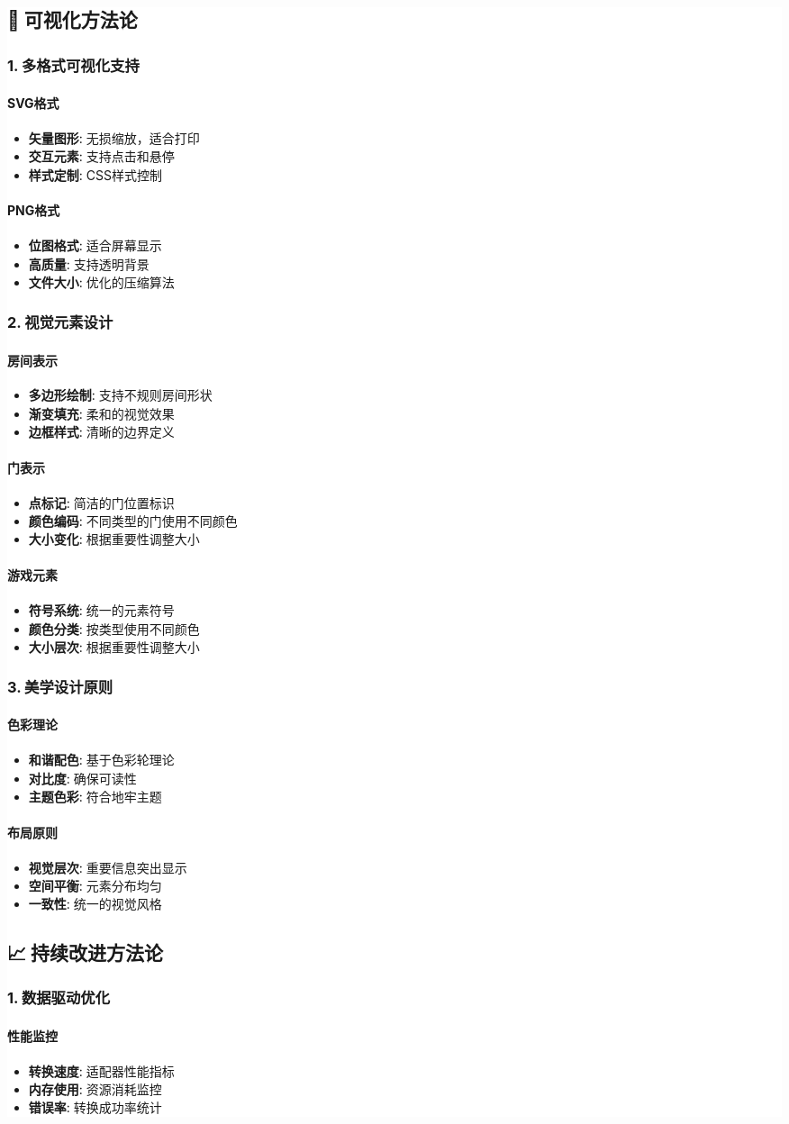 ## 🎨 可视化方法论

### 1. 多格式可视化支持

#### SVG格式
- **矢量图形**: 无损缩放，适合打印
- **交互元素**: 支持点击和悬停
- **样式定制**: CSS样式控制

#### PNG格式
- **位图格式**: 适合屏幕显示
- **高质量**: 支持透明背景
- **文件大小**: 优化的压缩算法

### 2. 视觉元素设计

#### 房间表示
- **多边形绘制**: 支持不规则房间形状
- **渐变填充**: 柔和的视觉效果
- **边框样式**: 清晰的边界定义

#### 门表示
- **点标记**: 简洁的门位置标识
- **颜色编码**: 不同类型的门使用不同颜色
- **大小变化**: 根据重要性调整大小

#### 游戏元素
- **符号系统**: 统一的元素符号
- **颜色分类**: 按类型使用不同颜色
- **大小层次**: 根据重要性调整大小

### 3. 美学设计原则

#### 色彩理论
- **和谐配色**: 基于色彩轮理论
- **对比度**: 确保可读性
- **主题色彩**: 符合地牢主题

#### 布局原则
- **视觉层次**: 重要信息突出显示
- **空间平衡**: 元素分布均匀
- **一致性**: 统一的视觉风格

## 📈 持续改进方法论

### 1. 数据驱动优化

#### 性能监控
- **转换速度**: 适配器性能指标
- **内存使用**: 资源消耗监控
- **错误率**: 转换成功率统计
